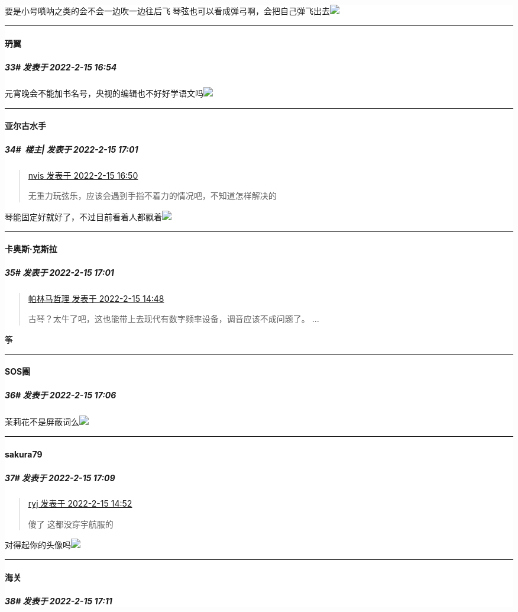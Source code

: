 要是小号唢呐之类的会不会一边吹一边往后飞</blockquote>
琴弦也可以看成弹弓啊，会把自己弹飞出去<img src="https://static.saraba1st.com/image/smiley/face2017/066.png" referrerpolicy="no-referrer">

*****

####  玬翼  
##### 33#       发表于 2022-2-15 16:54

元宵晚会不能加书名号，央视的编辑也不好好学语文吗<img src="https://static.saraba1st.com/image/smiley/face2017/131.png" referrerpolicy="no-referrer">

*****

####  亚尔古水手  
##### 34#         楼主| 发表于 2022-2-15 17:01

<blockquote><a href="httphttps://bbs.saraba1st.com/2b/forum.php?mod=redirect&amp;goto=findpost&amp;pid=54698981&amp;ptid=2052684" target="_blank">nvis 发表于 2022-2-15 16:50</a>

无重力玩弦乐，应该会遇到手指不着力的情况吧，不知道怎样解决的</blockquote>
琴能固定好就好了，不过目前看着人都飘着<img src="https://static.saraba1st.com/image/smiley/face2017/095.png" referrerpolicy="no-referrer">

*****

####  卡奥斯·克斯拉  
##### 35#       发表于 2022-2-15 17:01

<blockquote><a href="httphttps://bbs.saraba1st.com/2b/forum.php?mod=redirect&amp;goto=findpost&amp;pid=54697064&amp;ptid=2052684" target="_blank">帕林马哲理 发表于 2022-2-15 14:48</a>

古琴？太牛了吧，这也能带上去现代有数字频率设备，调音应该不成问题了。 ...</blockquote>筝

*****

####  SOS團  
##### 36#       发表于 2022-2-15 17:06

茉莉花不是屏蔽词么<img src="https://static.saraba1st.com/image/smiley/face2017/105.png" referrerpolicy="no-referrer">

*****

####  sakura79  
##### 37#       发表于 2022-2-15 17:09

<blockquote><a href="httphttps://bbs.saraba1st.com/2b/forum.php?mod=redirect&amp;goto=findpost&amp;pid=54697141&amp;ptid=2052684" target="_blank">ryj 发表于 2022-2-15 14:52</a>

傻了 这都没穿宇航服的</blockquote>
对得起你的头像吗<img src="https://static.saraba1st.com/image/smiley/face2017/067.png" referrerpolicy="no-referrer">

*****

####  海关  
##### 38#       发表于 2022-2-15 17:11
